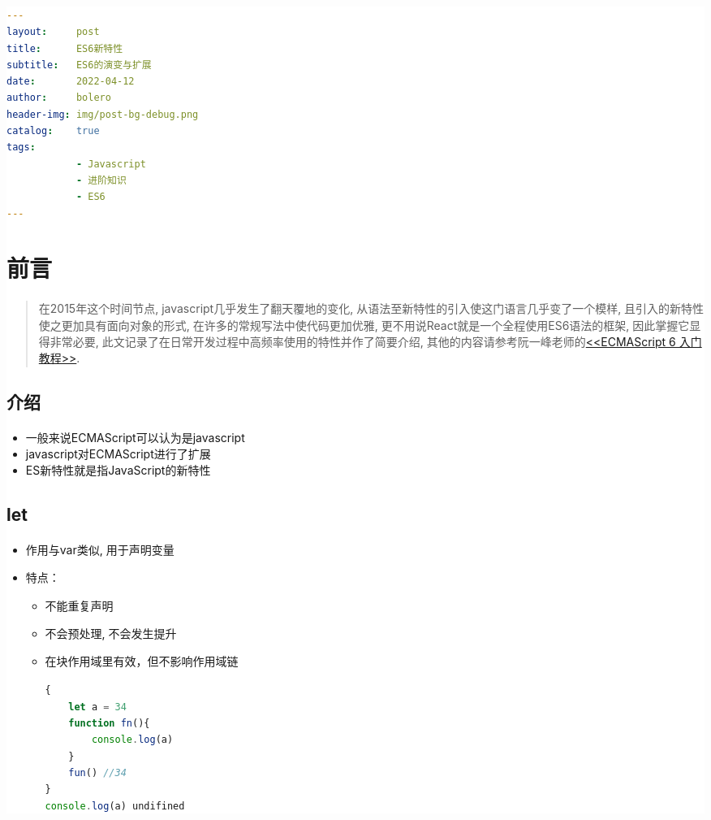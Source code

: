 ```yaml
---
layout:     post
title:      ES6新特性
subtitle:   ES6的演变与扩展
date:       2022-04-12
author:     bolero
header-img: img/post-bg-debug.png
catalog: 	true
tags:
            - Javascript
            - 进阶知识
            - ES6
---
```


# 前言

> 在2015年这个时间节点, javascript几乎发生了翻天覆地的变化, 从语法至新特性的引入使这门语言几乎变了一个模样, 且引入的新特性使之更加具有面向对象的形式, 在许多的常规写法中使代码更加优雅, 更不用说React就是一个全程使用ES6语法的框架, 因此掌握它显得非常必要, 此文记录了在日常开发过程中高频率使用的特性并作了简要介绍, 其他的内容请参考阮一峰老师的[<<ECMAScript 6 入门教程>>](https://es6.ruanyifeng.com/).



## 介绍

- 一般来说ECMAScript可以认为是javascript
- javascript对ECMAScript进行了扩展
- ES新特性就是指JavaScript的新特性

## let

- 作用与var类似, 用于声明变量

- 特点：

  - 不能重复声明

  - 不会预处理, 不会发生提升

  - 在块作用域里有效，但不影响作用域链

    ```javascript
    {
        let a = 34
        function fn(){
            console.log(a)
        }
        fun() //34
    }
    console.log(a) undifined
    ```
